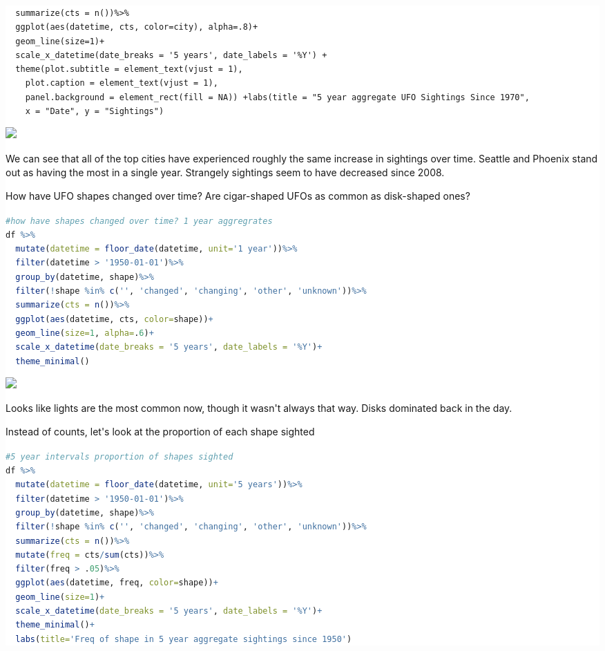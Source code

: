 ```
  summarize(cts = n())%>%
  ggplot(aes(datetime, cts, color=city), alpha=.8)+
  geom_line(size=1)+
  scale_x_datetime(date_breaks = '5 years', date_labels = '%Y') + 
  theme(plot.subtitle = element_text(vjust = 1), 
    plot.caption = element_text(vjust = 1), 
    panel.background = element_rect(fill = NA)) +labs(title = "5 year aggregate UFO Sightings Since 1970", 
    x = "Date", y = "Sightings")
```

![](ufos_files/figure-markdown_github/unnamed-chunk-9-1.png)

We can see that all of the top cities have experienced roughly the same increase in sightings over time. Seattle and Phoenix stand out as having the most in a single year. Strangely sightings seem to have decreased since 2008.

How have UFO shapes changed over time? Are cigar-shaped UFOs as common as disk-shaped ones?

``` r
#how have shapes changed over time? 1 year aggregrates
df %>%
  mutate(datetime = floor_date(datetime, unit='1 year'))%>%
  filter(datetime > '1950-01-01')%>%
  group_by(datetime, shape)%>%
  filter(!shape %in% c('', 'changed', 'changing', 'other', 'unknown'))%>%
  summarize(cts = n())%>%
  ggplot(aes(datetime, cts, color=shape))+
  geom_line(size=1, alpha=.6)+
  scale_x_datetime(date_breaks = '5 years', date_labels = '%Y')+
  theme_minimal()
```

![](ufos_files/figure-markdown_github/unnamed-chunk-10-1.png)

Looks like lights are the most common now, though it wasn't always that way. Disks dominated back in the day.

Instead of counts, let's look at the proportion of each shape sighted

``` r
#5 year intervals proportion of shapes sighted
df %>%
  mutate(datetime = floor_date(datetime, unit='5 years'))%>%
  filter(datetime > '1950-01-01')%>%
  group_by(datetime, shape)%>%
  filter(!shape %in% c('', 'changed', 'changing', 'other', 'unknown'))%>%
  summarize(cts = n())%>%
  mutate(freq = cts/sum(cts))%>%
  filter(freq > .05)%>%
  ggplot(aes(datetime, freq, color=shape))+
  geom_line(size=1)+
  scale_x_datetime(date_breaks = '5 years', date_labels = '%Y')+
  theme_minimal()+
  labs(title='Freq of shape in 5 year aggregate sightings since 1950')
```
